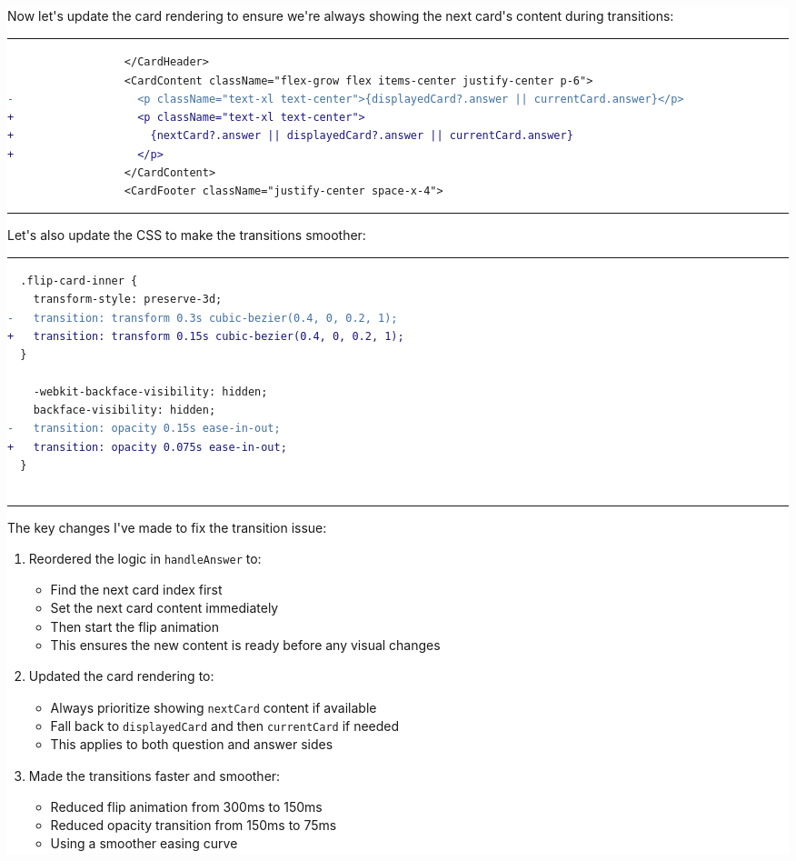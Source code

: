 
Now let's update the card rendering to ensure we're always showing the next card's content during transitions:

---

```diff
                  </CardHeader>
                  <CardContent className="flex-grow flex items-center justify-center p-6">
-                   <p className="text-xl text-center">{displayedCard?.answer || currentCard.answer}</p>
+                   <p className="text-xl text-center">
+                     {nextCard?.answer || displayedCard?.answer || currentCard.answer}
+                   </p>
                  </CardContent>
                  <CardFooter className="justify-center space-x-4">
```

---

Let's also update the CSS to make the transitions smoother:

---

```diff
  .flip-card-inner {
    transform-style: preserve-3d;
-   transition: transform 0.3s cubic-bezier(0.4, 0, 0.2, 1);
+   transition: transform 0.15s cubic-bezier(0.4, 0, 0.2, 1);
  }
  
    -webkit-backface-visibility: hidden;
    backface-visibility: hidden;
-   transition: opacity 0.15s ease-in-out;
+   transition: opacity 0.075s ease-in-out;
  }
  
```

---

The key changes I've made to fix the transition issue:

1. Reordered the logic in `handleAnswer` to:
   - Find the next card index first
   - Set the next card content immediately
   - Then start the flip animation
   - This ensures the new content is ready before any visual changes

2. Updated the card rendering to:
   - Always prioritize showing `nextCard` content if available
   - Fall back to `displayedCard` and then `currentCard` if needed
   - This applies to both question and answer sides

3. Made the transitions faster and smoother:
   - Reduced flip animation from 300ms to 150ms
   - Reduced opacity transition from 150ms to 75ms
   - Using a smoother easing curve
